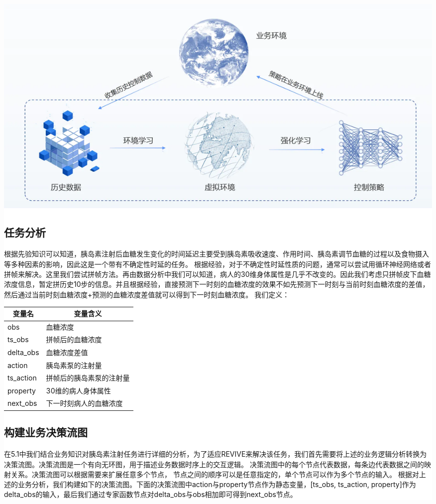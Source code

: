 ![image.png](../assets/5.5-2.png)
## 任务分析
根据先验知识可以知道，胰岛素注射后血糖发生变化的时间延迟主要受到胰岛素吸收速度、作用时间、胰岛素调节血糖的过程以及食物摄入等多种因素的影响，因此这是一个带有不确定性时延的任务。
根据经验，对于不确定性时延性质的问题，通常可以尝试用循环神经网络或者拼帧来解决。这里我们尝试拼帧方法。再由数据分析中我们可以知道，病人的30维身体属性是几乎不改变的。因此我们考虑只拼帧皮下血糖浓度信息，暂定拼历史10步的信息。并且根据经验，直接预测下一时刻的血糖浓度的效果不如先预测下一时刻与当前时刻血糖浓度的差值，然后通过当前时刻血糖浓度+预测的血糖浓度差值就可以得到下一时刻血糖浓度。
我们定义：

| 变量名 | 变量含义 |
| --- | --- |
| obs | 血糖浓度 |
| ts_obs | 拼帧后的血糖浓度 |
| delta_obs | 血糖浓度差值 |
| action | 胰岛素泵的注射量 |
| ts_action | 拼帧后的胰岛素泵的注射量 |
| property | 30维的病人身体属性 |
| next_obs | 下一时刻病人的血糖浓度 |

## 构建业务决策流图
在5.1中我们结合业务知识对胰岛素注射任务进行详细的分析，为了适应REVIVE来解决该任务，我们首先需要将上述的业务逻辑分析转换为决策流图。决策流图是一个有向无环图，用于描述业务数据时序上的交互逻辑。 决策流图中的每个节点代表数据，每条边代表数据之间的映射关系。决策流图可以根据需要来扩展任意多个节点， 节点之间的顺序可以是任意指定的，单个节点可以作为多个节点的输入。
根据对上述的业务分析，我们构建如下的决策流图。下面的决策流图中action与property节点作为静态变量，[ts_obs, ts_action, property]作为delta_obs的输入，最后我们通过专家函数节点对delta_obs与obs相加即可得到next_obs节点。